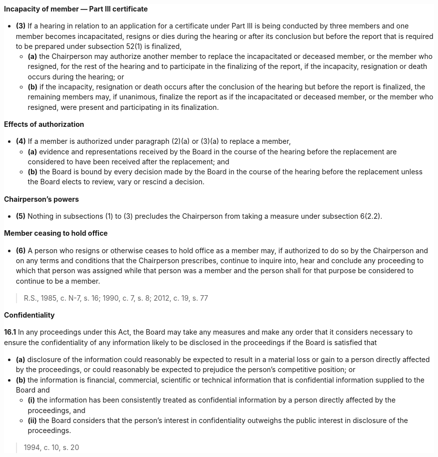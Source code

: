 **Incapacity of member — Part III certificate**

- **(3)** If a hearing in relation to an application for a certificate under Part III is being conducted by three members and one member becomes incapacitated, resigns or dies during the hearing or after its conclusion but before the report that is required to be prepared under subsection 52(1) is finalized,
	- **(a)** the Chairperson may authorize another member to replace the incapacitated or deceased member, or the member who resigned, for the rest of the hearing and to participate in the finalizing of the report, if the incapacity, resignation or death occurs during the hearing; or
	- **(b)** if the incapacity, resignation or death occurs after the conclusion of the hearing but before the report is finalized, the remaining members may, if unanimous, finalize the report as if the incapacitated or deceased member, or the member who resigned, were present and participating in its finalization.

**Effects of authorization**

- **(4)** If a member is authorized under paragraph (2)(a) or (3)(a) to replace a member,
	- **(a)** evidence and representations received by the Board in the course of the hearing before the replacement are considered to have been received after the replacement; and
	- **(b)** the Board is bound by every decision made by the Board in the course of the hearing before the replacement unless the Board elects to review, vary or rescind a decision.

**Chairperson’s powers**

- **(5)** Nothing in subsections (1) to (3) precludes the Chairperson from taking a measure under subsection 6(2.2).

**Member ceasing to hold office**

- **(6)** A person who resigns or otherwise ceases to hold office as a member may, if authorized to do so by the Chairperson and on any terms and conditions that the Chairperson prescribes, continue to inquire into, hear and conclude any proceeding to which that person was assigned while that person was a member and the person shall for that purpose be considered to continue to be a member.
> R.S., 1985, c. N-7, s. 16; 1990, c. 7, s. 8; 2012, c. 19, s. 77





**Confidentiality**

**16.1** In any proceedings under this Act, the Board may take any measures and make any order that it considers necessary to ensure the confidentiality of any information likely to be disclosed in the proceedings if the Board is satisfied that
- **(a)** disclosure of the information could reasonably be expected to result in a material loss or gain to a person directly affected by the proceedings, or could reasonably be expected to prejudice the person’s competitive position; or
- **(b)** the information is financial, commercial, scientific or technical information that is confidential information supplied to the Board and
	- **(i)** the information has been consistently treated as confidential information by a person directly affected by the proceedings, and
	- **(ii)** the Board considers that the person’s interest in confidentiality outweighs the public interest in disclosure of the proceedings.
> 1994, c. 10, s. 20




